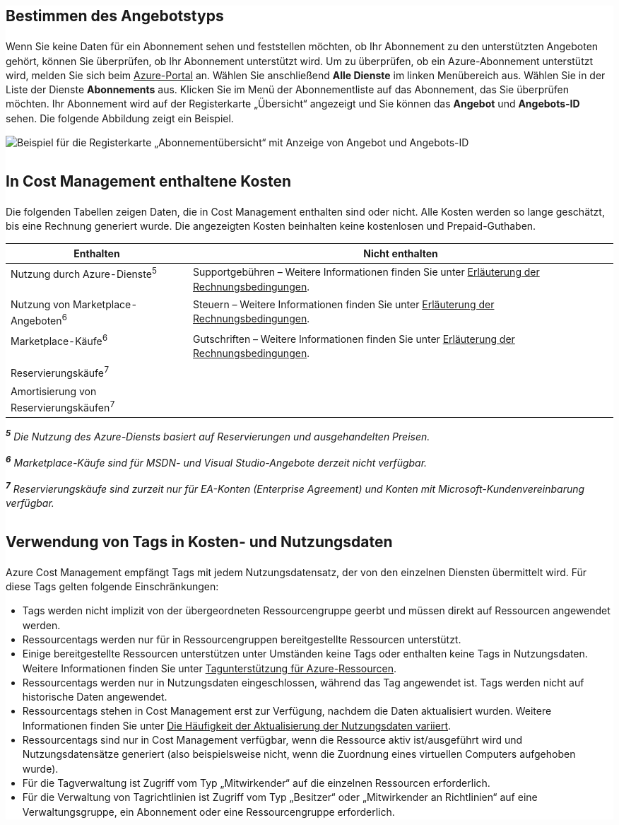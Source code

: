 ## <a name="determine-your-offer-type"></a>Bestimmen des Angebotstyps
Wenn Sie keine Daten für ein Abonnement sehen und feststellen möchten, ob Ihr Abonnement zu den unterstützten Angeboten gehört, können Sie überprüfen, ob Ihr Abonnement unterstützt wird. Um zu überprüfen, ob ein Azure-Abonnement unterstützt wird, melden Sie sich beim [Azure-Portal](https://portal.azure.com) an. Wählen Sie anschließend **Alle Dienste** im linken Menübereich aus. Wählen Sie in der Liste der Dienste **Abonnements** aus. Klicken Sie im Menü der Abonnementliste auf das Abonnement, das Sie überprüfen möchten. Ihr Abonnement wird auf der Registerkarte „Übersicht“ angezeigt und Sie können das **Angebot** und **Angebots-ID** sehen. Die folgende Abbildung zeigt ein Beispiel.

![Beispiel für die Registerkarte „Abonnementübersicht“ mit Anzeige von Angebot und Angebots-ID](./media/understand-cost-mgt-data/offer-and-offer-id.png)

## <a name="costs-included-in-cost-management"></a>In Cost Management enthaltene Kosten

Die folgenden Tabellen zeigen Daten, die in Cost Management enthalten sind oder nicht. Alle Kosten werden so lange geschätzt, bis eine Rechnung generiert wurde. Die angezeigten Kosten beinhalten keine kostenlosen und Prepaid-Guthaben.

| **Enthalten** | **Nicht enthalten** |
| --- | --- |
| Nutzung durch Azure-Dienste<sup>5</sup>        | Supportgebühren – Weitere Informationen finden Sie unter [Erläuterung der Rechnungsbedingungen](../understand/understand-invoice.md). |
| Nutzung von Marketplace-Angeboten<sup>6</sup> | Steuern – Weitere Informationen finden Sie unter [Erläuterung der Rechnungsbedingungen](../understand/understand-invoice.md). |
| Marketplace-Käufe<sup>6</sup>      | Gutschriften – Weitere Informationen finden Sie unter [Erläuterung der Rechnungsbedingungen](../understand/understand-invoice.md). |
| Reservierungskäufe<sup>7</sup>      |  |
| Amortisierung von Reservierungskäufen<sup>7</sup>      |  |

_<sup>**5**</sup> Die Nutzung des Azure-Diensts basiert auf Reservierungen und ausgehandelten Preisen._

_<sup>**6**</sup> Marketplace-Käufe sind für MSDN- und Visual Studio-Angebote derzeit nicht verfügbar._

_<sup>**7**</sup> Reservierungskäufe sind zurzeit nur für EA-Konten (Enterprise Agreement) und Konten mit Microsoft-Kundenvereinbarung verfügbar._

## <a name="how-tags-are-used-in-cost-and-usage-data"></a>Verwendung von Tags in Kosten- und Nutzungsdaten

Azure Cost Management empfängt Tags mit jedem Nutzungsdatensatz, der von den einzelnen Diensten übermittelt wird. Für diese Tags gelten folgende Einschränkungen:

- Tags werden nicht implizit von der übergeordneten Ressourcengruppe geerbt und müssen direkt auf Ressourcen angewendet werden.
- Ressourcentags werden nur für in Ressourcengruppen bereitgestellte Ressourcen unterstützt.
- Einige bereitgestellte Ressourcen unterstützen unter Umständen keine Tags oder enthalten keine Tags in Nutzungsdaten. Weitere Informationen finden Sie unter [Tagunterstützung für Azure-Ressourcen](../../azure-resource-manager/tag-support.md).
- Ressourcentags werden nur in Nutzungsdaten eingeschlossen, während das Tag angewendet ist. Tags werden nicht auf historische Daten angewendet.
- Ressourcentags stehen in Cost Management erst zur Verfügung, nachdem die Daten aktualisiert wurden. Weitere Informationen finden Sie unter [Die Häufigkeit der Aktualisierung der Nutzungsdaten variiert](#usage-data-update-frequency-varies).
- Ressourcentags sind nur in Cost Management verfügbar, wenn die Ressource aktiv ist/ausgeführt wird und Nutzungsdatensätze generiert (also beispielsweise nicht, wenn die Zuordnung eines virtuellen Computers aufgehoben wurde).
- Für die Tagverwaltung ist Zugriff vom Typ „Mitwirkender“ auf die einzelnen Ressourcen erforderlich.
- Für die Verwaltung von Tagrichtlinien ist Zugriff vom Typ „Besitzer“ oder „Mitwirkender an Richtlinien“ auf eine Verwaltungsgruppe, ein Abonnement oder eine Ressourcengruppe erforderlich.
    